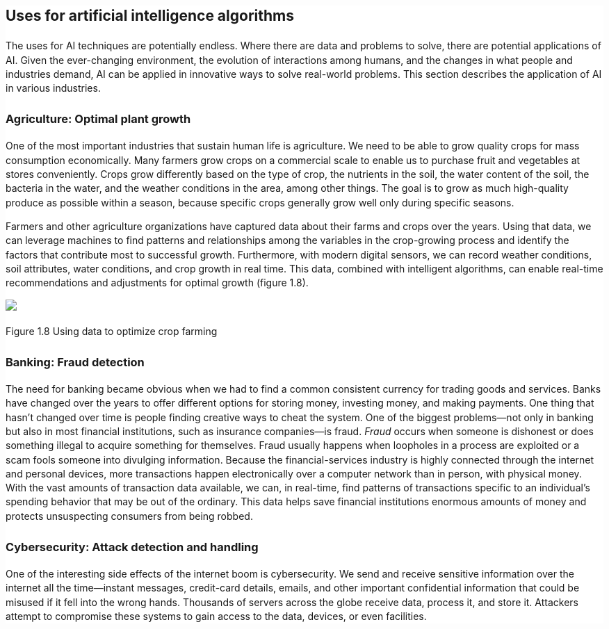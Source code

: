 ## Uses for artificial intelligence algorithms

The uses for AI techniques are potentially endless. Where there are data and problems to solve, there are potential applications of AI. Given the ever-changing environment, the evolution of interactions among humans, and the changes in what people and industries demand, AI can be applied in innovative ways to solve real-world problems. This section describes the application of AI in various industries.

### Agriculture: Optimal plant growth

One of the most important industries that sustain human life is agriculture. We need to be able to grow quality crops for mass consumption economically. Many farmers grow crops on a commercial scale to enable us to purchase fruit and vegetables at stores conveniently. Crops grow differently based on the type of crop, the nutrients in the soil, the water content of the soil, the bacteria in the water, and the weather conditions in the area, among other things. The goal is to grow as much high-quality produce as possible within a season, because specific crops generally grow well only during specific seasons.

Farmers and other agriculture organizations have captured data about their farms and crops over the years. Using that data, we can leverage machines to find patterns and relationships among the variables in the crop-growing process and identify the factors that contribute most to successful growth. Furthermore, with modern digital sensors, we can record weather conditions, soil attributes, water conditions, and crop growth in real time. This data, combined with intelligent algorithms, can enable real-time recommendations and adjustments for optimal growth (figure 1.8).

![](https://learning.oreilly.com/api/v2/epubs/urn:orm:book:9781617296185/files/OEBPS/Images/CH01_F08_Hurbans.png)

Figure 1.8 Using data to optimize crop farming

### Banking: Fraud detection

The need for banking became obvious when we had to find a common consistent currency for trading goods and services. Banks have changed over the years to offer different options for storing money, investing money, and making payments. One thing that hasn’t changed over time is people finding creative ways to cheat the system. One of the biggest problems—not only in banking but also in most financial institutions, such as insurance companies—is fraud. _Fraud_ occurs when someone is dishonest or does something illegal to acquire something for themselves. Fraud usually happens when loopholes in a process are exploited or a scam fools someone into divulging information. Because the financial-services industry is highly connected through the internet and personal devices, more transactions happen electronically over a computer network than in person, with physical money. With the vast amounts of transaction data available, we can, in real-time, find patterns of transactions specific to an individual’s spending behavior that may be out of the ordinary. This data helps save financial institutions enormous amounts of money and protects unsuspecting consumers from being robbed.

### Cybersecurity: Attack detection and handling

One of the interesting side effects of the internet boom is cybersecurity. We send and receive sensitive information over the internet all the time—instant messages, credit-card details, emails, and other important confidential information that could be misused if it fell into the wrong hands. Thousands of servers across the globe receive data, process it, and store it. Attackers attempt to compromise these systems to gain access to the data, devices, or even facilities.
